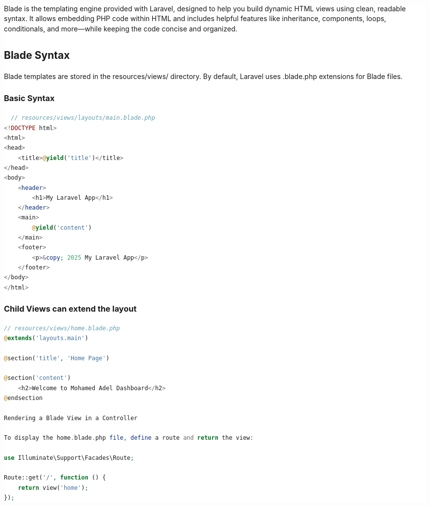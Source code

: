 Blade is the templating engine provided with Laravel, designed to help you build dynamic HTML views using clean, readable syntax. It allows embedding PHP code within HTML and includes helpful features like inheritance, components, loops, conditionals, and more—while keeping the code concise and organized.

## Blade Syntax

Blade templates are stored in the resources/views/ directory. By default, Laravel uses .blade.php extensions for Blade files.

### Basic Syntax

```php
  // resources/views/layouts/main.blade.php
<!DOCTYPE html>
<html>
<head>
    <title>@yield('title')</title>
</head>
<body>
    <header>
        <h1>My Laravel App</h1>
    </header>
    <main>
        @yield('content')
    </main>
    <footer>
        <p>&copy; 2025 My Laravel App</p>
    </footer>
</body>
</html>
```

### Child Views can extend the layout

```php
// resources/views/home.blade.php
@extends('layouts.main')

@section('title', 'Home Page')

@section('content')
    <h2>Welcome to Mohamed Adel Dashboard</h2>
@endsection

Rendering a Blade View in a Controller

To display the home.blade.php file, define a route and return the view:

use Illuminate\Support\Facades\Route;

Route::get('/', function () {
    return view('home');
});
```
